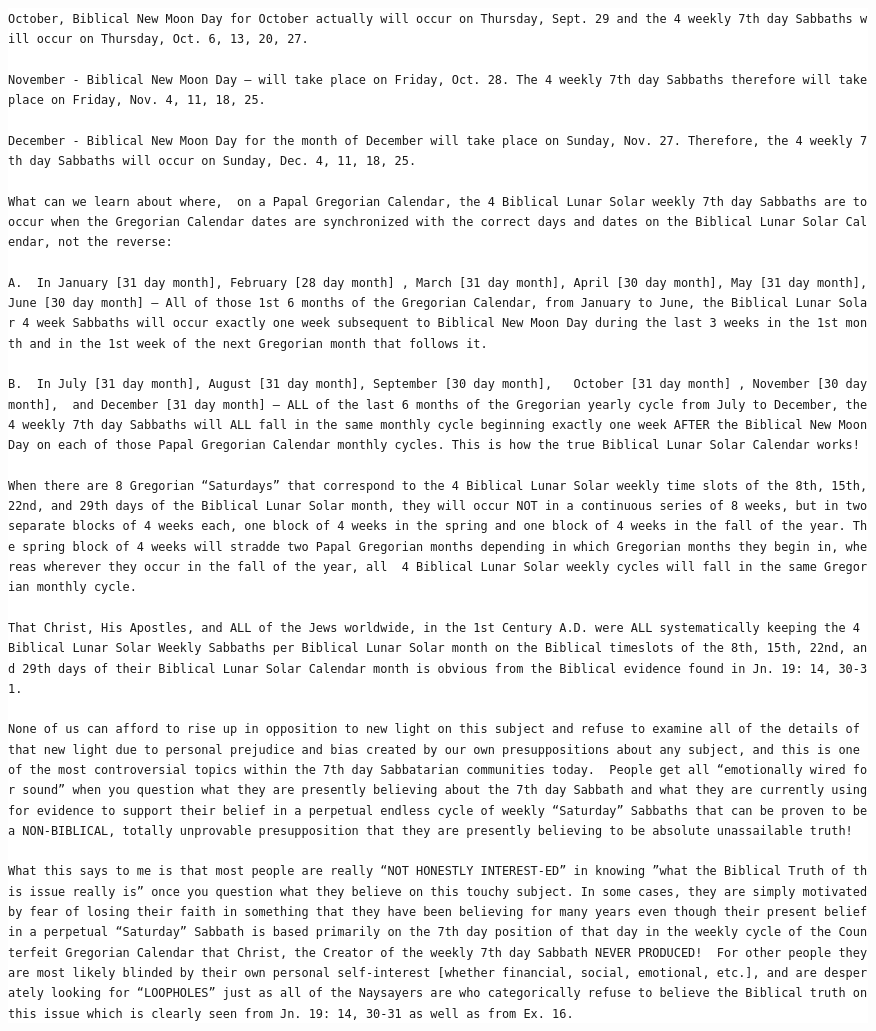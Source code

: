    October, Biblical New Moon Day for October actually will occur on Thursday, Sept. 29 and the 4 weekly 7th day Sabbaths will occur on Thursday, Oct. 6, 13, 20, 27.

    November - Biblical New Moon Day – will take place on Friday, Oct. 28. The 4 weekly 7th day Sabbaths therefore will take place on Friday, Nov. 4, 11, 18, 25.

    December - Biblical New Moon Day for the month of December will take place on Sunday, Nov. 27. Therefore, the 4 weekly 7th day Sabbaths will occur on Sunday, Dec. 4, 11, 18, 25.

    What can we learn about where,  on a Papal Gregorian Calendar, the 4 Biblical Lunar Solar weekly 7th day Sabbaths are to occur when the Gregorian Calendar dates are synchronized with the correct days and dates on the Biblical Lunar Solar Calendar, not the reverse: 

    A.  In January [31 day month], February [28 day month] , March [31 day month], April [30 day month], May [31 day month], June [30 day month] – All of those 1st 6 months of the Gregorian Calendar, from January to June, the Biblical Lunar Solar 4 week Sabbaths will occur exactly one week subsequent to Biblical New Moon Day during the last 3 weeks in the 1st month and in the 1st week of the next Gregorian month that follows it.

    B.  In July [31 day month], August [31 day month], September [30 day month],   October [31 day month] , November [30 day month],  and December [31 day month] – ALL of the last 6 months of the Gregorian yearly cycle from July to December, the 4 weekly 7th day Sabbaths will ALL fall in the same monthly cycle beginning exactly one week AFTER the Biblical New Moon Day on each of those Papal Gregorian Calendar monthly cycles. This is how the true Biblical Lunar Solar Calendar works!

    When there are 8 Gregorian “Saturdays” that correspond to the 4 Biblical Lunar Solar weekly time slots of the 8th, 15th, 22nd, and 29th days of the Biblical Lunar Solar month, they will occur NOT in a continuous series of 8 weeks, but in two separate blocks of 4 weeks each, one block of 4 weeks in the spring and one block of 4 weeks in the fall of the year. The spring block of 4 weeks will stradde two Papal Gregorian months depending in which Gregorian months they begin in, whereas wherever they occur in the fall of the year, all  4 Biblical Lunar Solar weekly cycles will fall in the same Gregorian monthly cycle.

    That Christ, His Apostles, and ALL of the Jews worldwide, in the 1st Century A.D. were ALL systematically keeping the 4 Biblical Lunar Solar Weekly Sabbaths per Biblical Lunar Solar month on the Biblical timeslots of the 8th, 15th, 22nd, and 29th days of their Biblical Lunar Solar Calendar month is obvious from the Biblical evidence found in Jn. 19: 14, 30-31.  

    None of us can afford to rise up in opposition to new light on this subject and refuse to examine all of the details of that new light due to personal prejudice and bias created by our own presuppositions about any subject, and this is one of the most controversial topics within the 7th day Sabbatarian communities today.  People get all “emotionally wired for sound” when you question what they are presently believing about the 7th day Sabbath and what they are currently using for evidence to support their belief in a perpetual endless cycle of weekly “Saturday” Sabbaths that can be proven to be a NON-BIBLICAL, totally unprovable presupposition that they are presently believing to be absolute unassailable truth! 

    What this says to me is that most people are really “NOT HONESTLY INTEREST-ED” in knowing ”what the Biblical Truth of this issue really is” once you question what they believe on this touchy subject. In some cases, they are simply motivated by fear of losing their faith in something that they have been believing for many years even though their present belief in a perpetual “Saturday” Sabbath is based primarily on the 7th day position of that day in the weekly cycle of the Counterfeit Gregorian Calendar that Christ, the Creator of the weekly 7th day Sabbath NEVER PRODUCED!  For other people they are most likely blinded by their own personal self-interest [whether financial, social, emotional, etc.], and are desperately looking for “LOOPHOLES” just as all of the Naysayers are who categorically refuse to believe the Biblical truth on this issue which is clearly seen from Jn. 19: 14, 30-31 as well as from Ex. 16.
